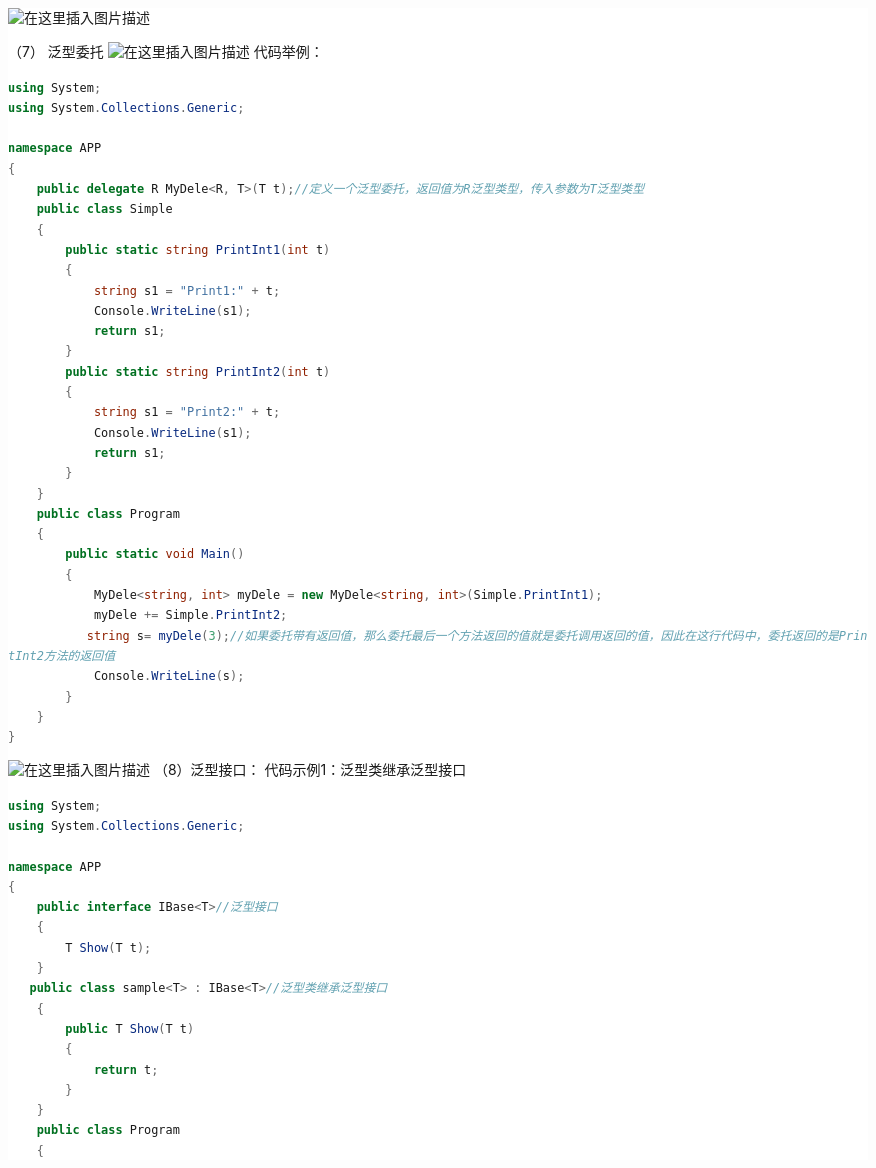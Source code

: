 ```csharp
```
![在这里插入图片描述](https://img-blog.csdnimg.cn/b90e3f172faa40f6acaf8c24701fa0d5.png#pic_center)

（7） 泛型委托
![在这里插入图片描述](https://img-blog.csdnimg.cn/413723eca9514145aaf61da9919c7d3d.png#pic_center)
代码举例：

```csharp
using System;
using System.Collections.Generic;

namespace APP
{
    public delegate R MyDele<R, T>(T t);//定义一个泛型委托，返回值为R泛型类型，传入参数为T泛型类型
    public class Simple
    {
        public static string PrintInt1(int t)
        {
            string s1 = "Print1:" + t;
            Console.WriteLine(s1);
            return s1;
        }
        public static string PrintInt2(int t)
        {
            string s1 = "Print2:" + t;
            Console.WriteLine(s1);
            return s1;
        }
    }
    public class Program
    {
        public static void Main()
        {
            MyDele<string, int> myDele = new MyDele<string, int>(Simple.PrintInt1);
            myDele += Simple.PrintInt2;
           string s= myDele(3);//如果委托带有返回值，那么委托最后一个方法返回的值就是委托调用返回的值，因此在这行代码中，委托返回的是PrintInt2方法的返回值
            Console.WriteLine(s);
        }
    }
}
```
![在这里插入图片描述](https://img-blog.csdnimg.cn/dca64bfc89fe40fda2b47f034989d62a.png#pic_center)
（8）泛型接口：
代码示例1：泛型类继承泛型接口
```csharp
using System;
using System.Collections.Generic;

namespace APP
{
    public interface IBase<T>//泛型接口
    {
        T Show(T t);
    }
   public class sample<T> : IBase<T>//泛型类继承泛型接口
    {
        public T Show(T t)
        {
            return t;
        }
    }
    public class Program
    {
```